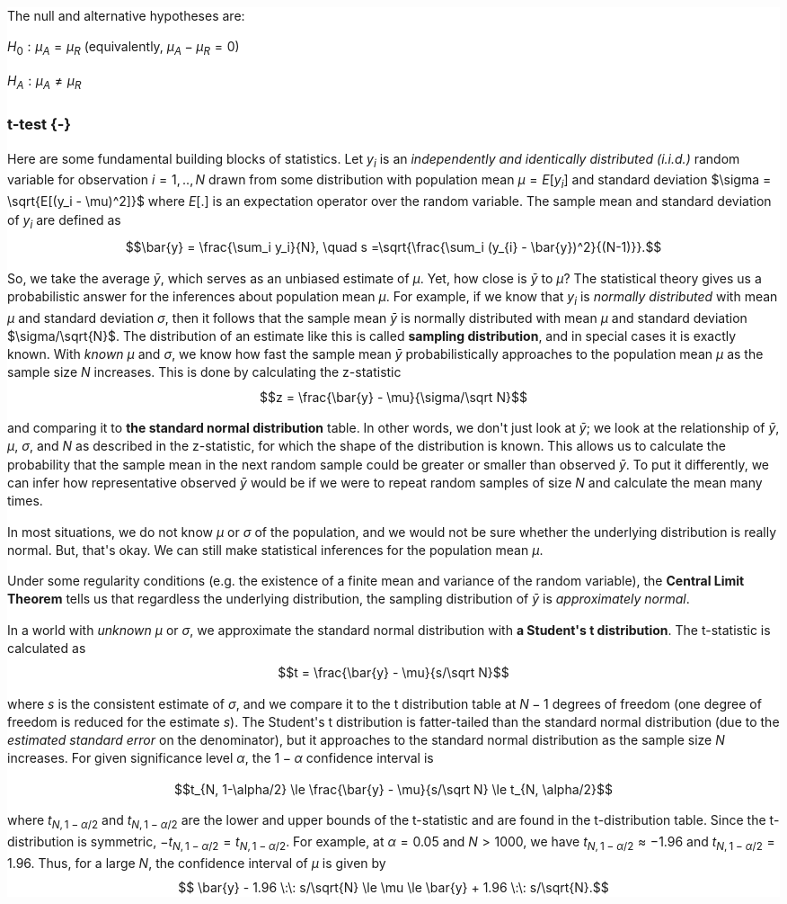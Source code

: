 The null and alternative hypotheses are:

$H_0:  \mu_A = \mu_R$ (equivalently,  $\mu_A - \mu_R = 0$)

$H_A:   \mu_A \neq \mu_R$




### t-test {-}
Here are some  fundamental building blocks of statistics. Let $y_{i}$ is an *independently and identically distributed (i.i.d.)* random variable for observation $i = 1, .., N$  drawn from some distribution with population mean $\mu = E[y_i]$ and standard deviation $\sigma = \sqrt{E[(y_i - \mu)^2]}$ where $E[.]$ is an expectation operator over the random variable.  The sample mean and standard deviation of $y_{i}$ are defined as 
$$\bar{y} = \frac{\sum_i y_i}{N}, \quad  s =\sqrt{\frac{\sum_i (y_{i} - \bar{y})^2}{(N-1)}}.$$

So, we take the average  $\bar{y}$, which serves as an unbiased estimate of $\mu$. Yet, how close is $\bar{y}$ to $\mu$?  The statistical theory gives us a probabilistic answer for the inferences about population mean $\mu$.  For example, if we know that $y_i$ is *normally distributed*  with  mean $\mu$ and standard deviation $\sigma$, then it follows that the sample mean $\bar{y}$ is normally distributed with mean $\mu$ and standard deviation $\sigma/\sqrt{N}$.  The distribution of an estimate like this is called **sampling distribution**, and in special cases it is exactly known.  With *known* $\mu$ and $\sigma$, we know how fast the sample mean $\bar{y}$ probabilistically approaches to the population mean $\mu$ as the sample size  $N$ increases.  This is done by calculating the z-statistic        
$$z = \frac{\bar{y} - \mu}{\sigma/\sqrt N}$$

and comparing it to **the standard normal distribution** table. In other words, we don't just look at $\bar{y}$; we look at the relationship of $\bar{y}$, $\mu$,  $\sigma$,  and $N$ as described in the z-statistic, for which the shape of the distribution is known. This allows us to calculate the probability that the sample mean in the next random sample could be greater or smaller than observed $\bar{y}$. To put it differently, we can infer how representative observed $\bar{y}$ would be if we were to repeat random samples of size $N$ and calculate the mean many times.   

In most situations, we do not know $\mu$ or $\sigma$ of the population, and we would not be sure whether the underlying distribution is really normal. But, that's okay. We can still make statistical inferences for the population mean $\mu$. 

Under some regularity conditions (e.g. the existence of a finite mean and variance of the random variable), the **Central Limit Theorem** tells us that regardless the underlying distribution, the sampling distribution of $\bar{y}$ is *approximately normal*. 

In a world with *unknown* $\mu$ or $\sigma$, we approximate the standard normal distribution with **a Student's t distribution**. The  t-statistic is calculated as 
$$t = \frac{\bar{y} - \mu}{s/\sqrt N}$$

where $s$ is the consistent estimate of $\sigma$, and we compare it to the t distribution table at $N-1$ degrees of freedom (one degree of freedom is reduced for the estimate $s$).  The Student's t distribution is fatter-tailed than the standard normal distribution (due to the *estimated standard error* on the denominator), but it approaches to the standard normal distribution as the sample size $N$ increases.  For given significance level $\alpha$, the $1-\alpha$ confidence interval is 

$$t_{N, 1-\alpha/2} \le \frac{\bar{y} - \mu}{s/\sqrt N} \le t_{N, \alpha/2}$$

where $t_{N, 1-\alpha/2}$ and  $t_{N, 1-\alpha/2}$ are the lower and upper bounds of the t-statistic and are found in the t-distribution table. Since the t-distribution is symmetric,  $- t_{N, 1-\alpha/2} = t_{N, 1-\alpha/2}$. For example, at $\alpha=0.05$ and $N>1000$, we have $t_{N, 1-\alpha/2} \approx -1.96$ and $t_{N, 1-\alpha/2}=1.96$.  Thus, for a large $N$, the confidence interval of $\mu$ is given by         
$$ \bar{y} -  1.96 \:\: s/\sqrt{N} \le  \mu \le \bar{y} + 1.96 \:\: s/\sqrt{N}.$$ 

